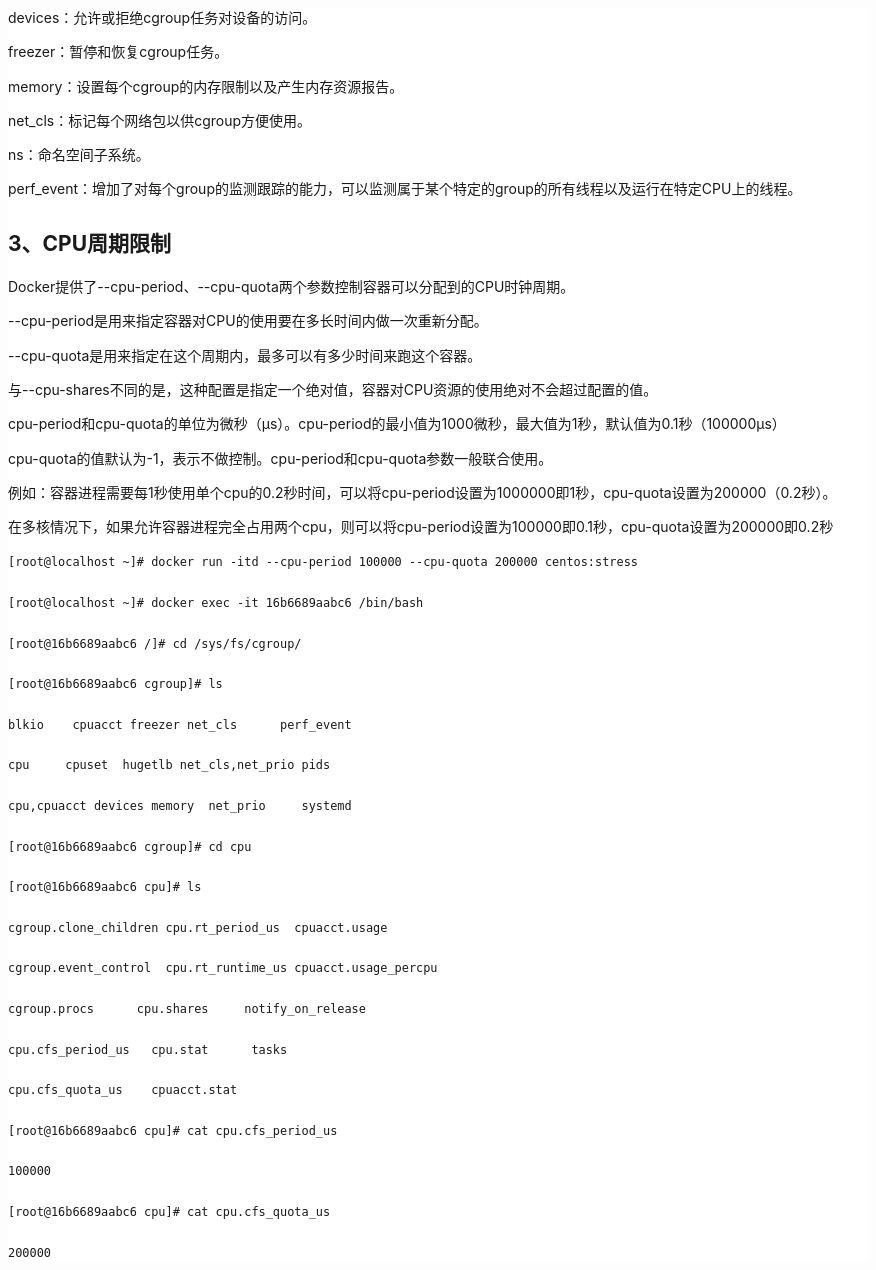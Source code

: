 devices：允许或拒绝cgroup任务对设备的访问。

freezer：暂停和恢复cgroup任务。

memory：设置每个cgroup的内存限制以及产生内存资源报告。

net_cls：标记每个网络包以供cgroup方便使用。

ns：命名空间子系统。

perf_event：增加了对每个group的监测跟踪的能力，可以监测属于某个特定的group的所有线程以及运行在特定CPU上的线程。


## 3、CPU周期限制

Docker提供了--cpu-period、--cpu-quota两个参数控制容器可以分配到的CPU时钟周期。

--cpu-period是用来指定容器对CPU的使用要在多长时间内做一次重新分配。

--cpu-quota是用来指定在这个周期内，最多可以有多少时间来跑这个容器。

与--cpu-shares不同的是，这种配置是指定一个绝对值，容器对CPU资源的使用绝对不会超过配置的值。

cpu-period和cpu-quota的单位为微秒（μs）。cpu-period的最小值为1000微秒，最大值为1秒，默认值为0.1秒（100000μs）

cpu-quota的值默认为-1，表示不做控制。cpu-period和cpu-quota参数一般联合使用。

例如：容器进程需要每1秒使用单个cpu的0.2秒时间，可以将cpu-period设置为1000000即1秒，cpu-quota设置为200000（0.2秒）。

在多核情况下，如果允许容器进程完全占用两个cpu，则可以将cpu-period设置为100000即0.1秒，cpu-quota设置为200000即0.2秒

```shell
[root@localhost ~]# docker run -itd --cpu-period 100000 --cpu-quota 200000 centos:stress

[root@localhost ~]# docker exec -it 16b6689aabc6 /bin/bash

[root@16b6689aabc6 /]# cd /sys/fs/cgroup/

[root@16b6689aabc6 cgroup]# ls

blkio    cpuacct freezer net_cls      perf_event

cpu     cpuset  hugetlb net_cls,net_prio pids

cpu,cpuacct devices memory  net_prio     systemd

[root@16b6689aabc6 cgroup]# cd cpu

[root@16b6689aabc6 cpu]# ls

cgroup.clone_children cpu.rt_period_us  cpuacct.usage

cgroup.event_control  cpu.rt_runtime_us cpuacct.usage_percpu

cgroup.procs      cpu.shares     notify_on_release

cpu.cfs_period_us   cpu.stat      tasks

cpu.cfs_quota_us    cpuacct.stat

[root@16b6689aabc6 cpu]# cat cpu.cfs_period_us

100000

[root@16b6689aabc6 cpu]# cat cpu.cfs_quota_us

200000
```
